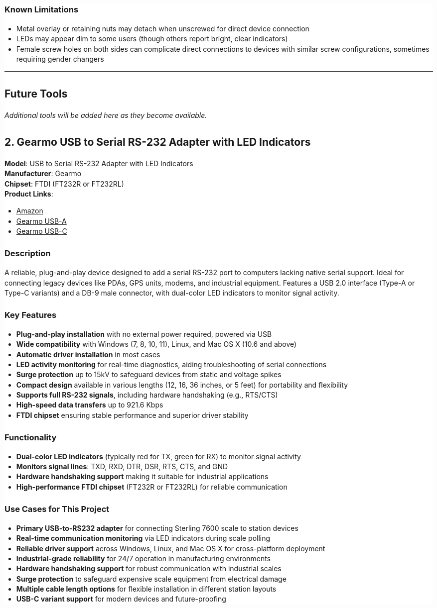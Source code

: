 ### Known Limitations
- Metal overlay or retaining nuts may detach when unscrewed for direct device connection
- LEDs may appear dim to some users (though others report bright, clear indicators)
- Female screw holes on both sides can complicate direct connections to devices with similar screw configurations, sometimes requiring gender changers

---

## Future Tools

*Additional tools will be added here as they become available.*

## 2. Gearmo USB to Serial RS-232 Adapter with LED Indicators

**Model**: USB to Serial RS-232 Adapter with LED Indicators  
**Manufacturer**: Gearmo  
**Chipset**: FTDI (FT232R or FT232RL)  
**Product Links**: 
- [Amazon](https://www.amazon.com/GearMo-Adapter-Indicators-Windows-Support/dp/B00AHYJWWG)
- [Gearmo USB-A](https://www.gearmo.com/shop/usb2-0-rs-232-serial-adapter-led-indicators/)
- [Gearmo USB-C](https://www.gearmo.com/shop/usb-c-serial-rs232-adapter-led-indicators-usb2/)

### Description
A reliable, plug-and-play device designed to add a serial RS-232 port to computers lacking native serial support. Ideal for connecting legacy devices like PDAs, GPS units, modems, and industrial equipment. Features a USB 2.0 interface (Type-A or Type-C variants) and a DB-9 male connector, with dual-color LED indicators to monitor signal activity.

### Key Features
- **Plug-and-play installation** with no external power required, powered via USB
- **Wide compatibility** with Windows (7, 8, 10, 11), Linux, and Mac OS X (10.6 and above)
- **Automatic driver installation** in most cases
- **LED activity monitoring** for real-time diagnostics, aiding troubleshooting of serial connections
- **Surge protection** up to 15kV to safeguard devices from static and voltage spikes
- **Compact design** available in various lengths (12, 16, 36 inches, or 5 feet) for portability and flexibility
- **Supports full RS-232 signals**, including hardware handshaking (e.g., RTS/CTS)
- **High-speed data transfers** up to 921.6 Kbps
- **FTDI chipset** ensuring stable performance and superior driver stability

### Functionality
- **Dual-color LED indicators** (typically red for TX, green for RX) to monitor signal activity
- **Monitors signal lines**: TXD, RXD, DTR, DSR, RTS, CTS, and GND
- **Hardware handshaking support** making it suitable for industrial applications
- **High-performance FTDI chipset** (FT232R or FT232RL) for reliable communication

### Use Cases for This Project
- **Primary USB-to-RS232 adapter** for connecting Sterling 7600 scale to station devices
- **Real-time communication monitoring** via LED indicators during scale polling
- **Reliable driver support** across Windows, Linux, and Mac OS X for cross-platform deployment
- **Industrial-grade reliability** for 24/7 operation in manufacturing environments
- **Hardware handshaking support** for robust communication with industrial scales
- **Surge protection** to safeguard expensive scale equipment from electrical damage
- **Multiple cable length options** for flexible installation in different station layouts
- **USB-C variant support** for modern devices and future-proofing
